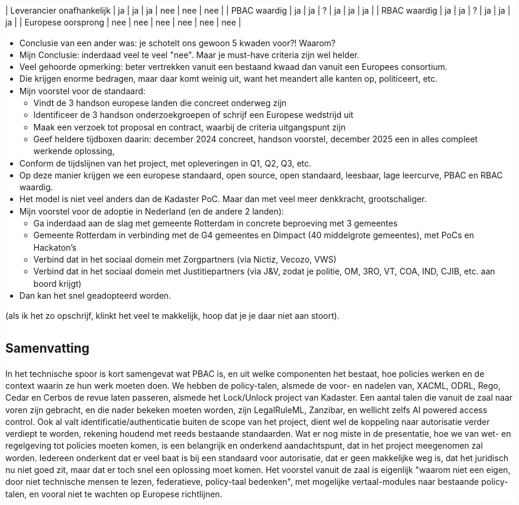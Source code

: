 | Leverancier onafhankelijk | ja    | ja   | ja          | nee  | nee   | nee    |
| PBAC waardig              | ja    | ja   | ?           | ja   | ja    | ja     |
| RBAC waardig              | ja    | ja   | ?           | ja   | ja    | ja     |
| Europese oorsprong        | nee   | nee  | nee         | nee  | nee   | nee    |

- Conclusie van een ander was: je schotelt ons gewoon 5 kwaden voor?! Waarom?
- Mijn Conclusie: inderdaad veel te veel "nee". Maar je must-have criteria zijn wel helder.
- Veel gehoorde opmerking: beter vertrekken vanuit een bestaand kwaad dan vanuit een Europees consortium.
- Die krijgen enorme bedragen, maar daar komt weinig uit, want het meandert alle kanten op, politiceert, etc.
- Mijn voorstel voor de standaard:
  - Vindt de 3 handson europese landen die concreet onderweg zijn
  - Identificeer de 3 handson onderzoekgroepen of schrijf een Europese wedstrijd uit
  - Maak een verzoek tot proposal en contract, waarbij de criteria uitgangspunt zijn
  - Geef heldere tijdboxen daarin: december 2024 concreet, handson voorstel, december 2025 een in alles compleet werkende oplossing,
- Conform de tijdslijnen van het project, met opleveringen in Q1, Q2, Q3, etc.
- Op deze manier krijgen we een europese standaard, open source, open standaard, leesbaar, lage leercurve, PBAC en RBAC waardig.
- Het model is niet veel anders dan de Kadaster PoC. Maar dan met veel meer denkkracht, grootschaliger.
- Mijn voorstel voor de adoptie in Nederland (en de andere 2 landen):
  - Ga inderdaad aan de slag met gemeente Rotterdam in concrete beproeving met 3 gemeentes
  - Gemeente Rotterdam in verbinding met de G4 gemeentes en Dimpact (40 middelgrote gemeentes), met PoCs en Hackaton’s
  - Verbind dat in het sociaal domein met Zorgpartners (via Nictiz, Vecozo, VWS)
  - Verbind dat in het sociaal domein met Justitiepartners (via J&V, zodat je politie, OM, 3RO, VT, COA, IND, CJIB, etc. aan boord krijgt)
- Dan kan het snel geadopteerd worden.

(als ik het zo opschrijf, klinkt het veel te makkelijk, hoop dat je je daar niet aan stoort).

## Samenvatting
In het technische spoor is kort samengevat wat PBAC is, en uit welke componenten het bestaat, hoe policies werken en de context waarin ze hun werk moeten doen.
We hebben de policy-talen, alsmede de voor- en nadelen van, XACML, ODRL, Rego, Cedar en Cerbos de revue laten passeren, alsmede het Lock/Unlock project van Kadaster.
Een aantal talen die vanuit de zaal naar voren zijn gebracht, en die nader bekeken moeten worden, zijn LegalRuleML, Zanzibar, en wellicht zelfs AI powered access control.
Ook al valt identificatie/authenticatie buiten de scope van het project, dient wel de koppeling naar autorisatie verder verdiept te worden, rekening houdend met reeds bestaande standaarden.
Wat er nog miste in de presentatie, hoe we van wet- en regelgeving tot policies moeten komen, is een belangrijk en onderkend aandachtspunt, dat in het project meegenomen zal worden.
Iedereen onderkent dat er veel baat is bij een standaard voor autorisatie, dat er geen makkelijke weg is, dat het juridisch nu niet goed zit, maar dat er toch snel een oplossing moet komen.
Het voorstel vanuit de zaal is eigenlijk "waarom niet een eigen, door niet technische mensen te lezen, federatieve, policy-taal bedenken", met mogelijke vertaal-modules naar bestaande policy-talen, en vooral niet te wachten op Europese richtlijnen.
